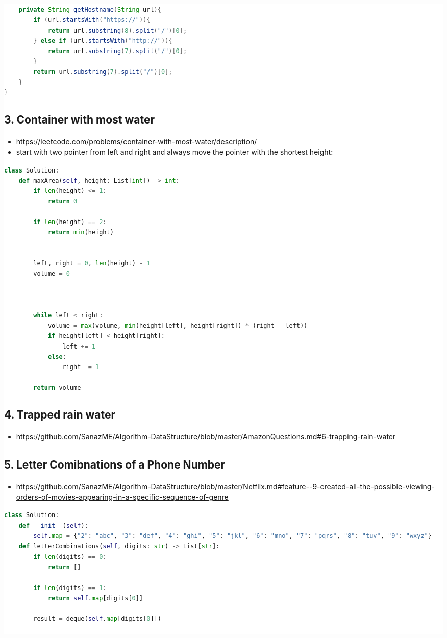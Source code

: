 ```java
    private String getHostname(String url){
        if (url.startsWith("https://")){
            return url.substring(8).split("/")[0];
        } else if (url.startsWith("http://")){
            return url.substring(7).split("/")[0];
        }
        return url.substring(7).split("/")[0];
    }
}
```

## 3. Container with most water
- https://leetcode.com/problems/container-with-most-water/description/
- start with two pointer from left and right and always move the pointer with the shortest height:
```py
class Solution:
    def maxArea(self, height: List[int]) -> int:
        if len(height) <= 1:
            return 0

        if len(height) == 2:
            return min(height)


        left, right = 0, len(height) - 1
        volume = 0



        while left < right:
            volume = max(volume, min(height[left], height[right]) * (right - left))
            if height[left] < height[right]:
                left += 1
            else:
                right -= 1

        return volume
```


## 4. Trapped rain water
- https://github.com/SanazME/Algorithm-DataStructure/blob/master/AmazonQuestions.md#6-trapping-rain-water

## 5. Letter Comibnations of a Phone Number
- https://github.com/SanazME/Algorithm-DataStructure/blob/master/Netflix.md#feature--9-created-all-the-possible-viewing-orders-of-movies-appearing-in-a-specific-sequence-of-genre

```py
class Solution:
    def __init__(self):
        self.map = {"2": "abc", "3": "def", "4": "ghi", "5": "jkl", "6": "mno", "7": "pqrs", "8": "tuv", "9": "wxyz"}
    def letterCombinations(self, digits: str) -> List[str]:
        if len(digits) == 0:
            return []
        
        if len(digits) == 1:
            return self.map[digits[0]]
        
        result = deque(self.map[digits[0]])
        
```